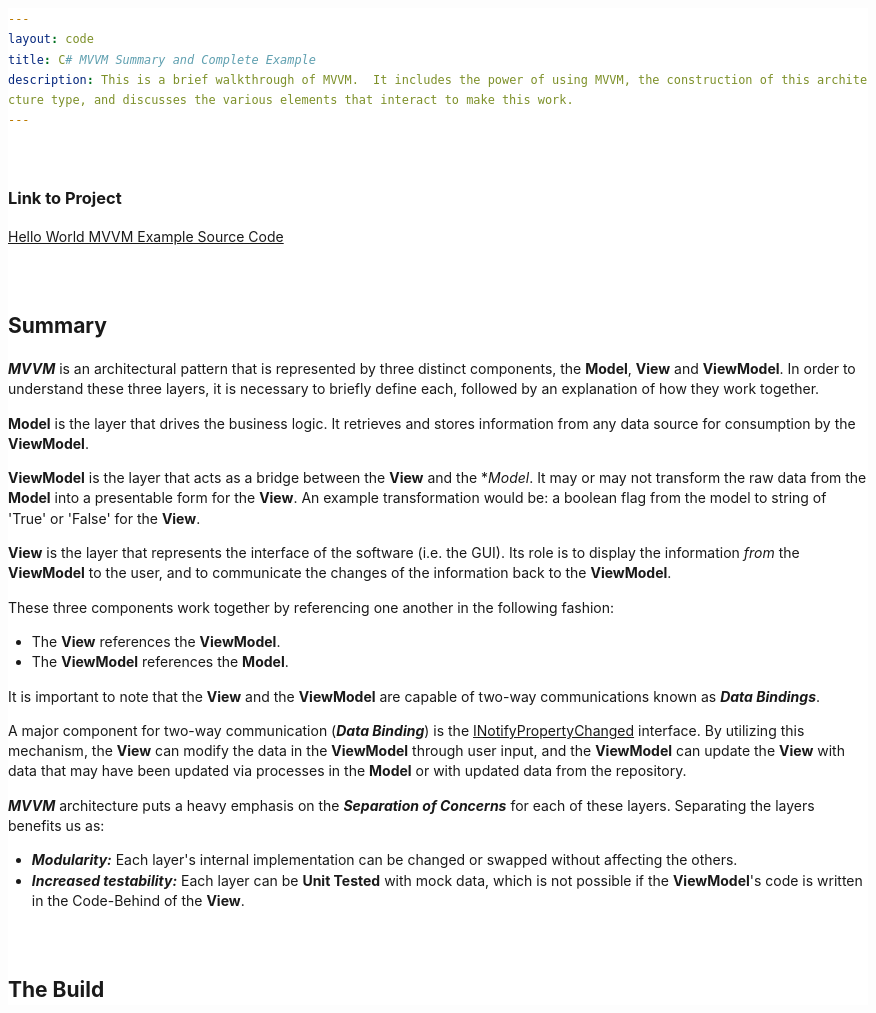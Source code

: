 ```yaml
---
layout: code
title: C# MVVM Summary and Complete Example
description: This is a brief walkthrough of MVVM.  It includes the power of using MVVM, the construction of this architecture type, and discusses the various elements that interact to make this work.
---
```


<br/>
<h3>Link to Project</h3>

<a href="https://github.com/jkmills78/HelloWorldMVVM" target="_blank">Hello World MVVM Example Source Code</a>

<br/>
<h2>Summary</h2>

***MVVM*** is an architectural pattern that is represented by three distinct components, the **Model**, **View** and **ViewModel**. In order to understand these three layers, it is necessary to briefly define each, followed by an explanation of how they work together.

**Model** is the layer that drives the business logic. It retrieves and stores information from any data source for consumption by the **ViewModel**.

**ViewModel** is the layer that acts as a bridge between the **View** and the **Model*. It may or may not transform the raw data from the **Model** into a presentable form for the **View**. An example transformation would be: a boolean flag from the model to string of 'True' or 'False' for the **View**.

**View** is the layer that represents the interface of the software (i.e. the GUI). Its role is to display the information *from* the **ViewModel** to the user, and to communicate the changes of the information back to the **ViewModel**.

These three components work together by referencing one another in the following fashion:

* The **View** references the **ViewModel**.
* The **ViewModel** references the **Model**.

It is important to note that the **View** and the **ViewModel** are capable of two-way communications known as ***Data Bindings***.

A major component for two-way communication (***Data Binding***) is the <a href="https://msdn.microsoft.com/en-us/library/system.componentmodel.inotifypropertychanged(v=vs.110).aspx" target="_blank">INotifyPropertyChanged</a> interface.  By utilizing this mechanism, the **View** can modify the data in the **ViewModel** through user input, and the **ViewModel** can update the **View** with data that may have been updated via processes in the **Model** or with updated data from the repository.

***MVVM*** architecture puts a heavy emphasis on the ***Separation of Concerns*** for each of these layers. Separating the layers benefits us as:
* ***Modularity:*** Each layer's internal implementation can be changed or swapped without affecting the others.
* ***Increased testability:*** Each layer can be **Unit Tested** with mock data, which is not possible if the **ViewModel**'s code is written in the Code-Behind of the **View**.

<br/>
<h2>The Build</h2>
